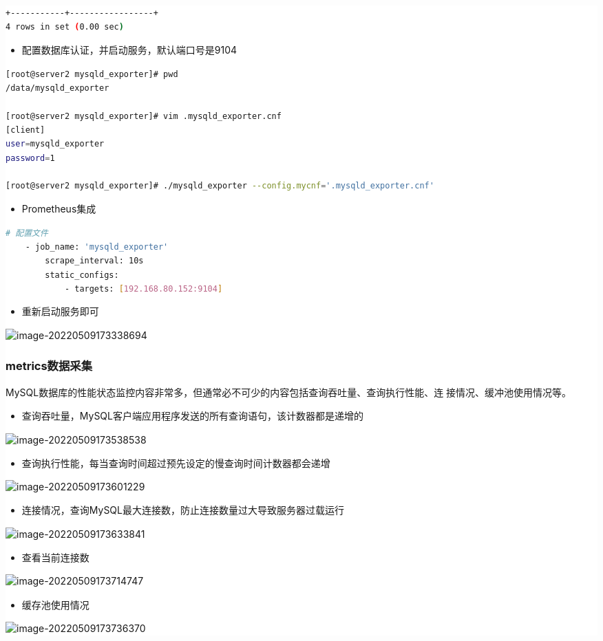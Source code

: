 ```bash
+-----------+-----------------+
4 rows in set (0.00 sec)
```



- 配置数据库认证，并启动服务，默认端口号是9104

```bash
[root@server2 mysqld_exporter]# pwd
/data/mysqld_exporter

[root@server2 mysqld_exporter]# vim .mysqld_exporter.cnf
[client]
user=mysqld_exporter
password=1

[root@server2 mysqld_exporter]# ./mysqld_exporter --config.mycnf='.mysqld_exporter.cnf'
```

- Prometheus集成

```bash
# 配置文件
    - job_name: 'mysqld_exporter'
        scrape_interval: 10s
        static_configs:
        	- targets: [192.168.80.152:9104]
```

- 重新启动服务即可 

![image-20220509173338694](http://cdn.gtrinee.top/image-20220509173338694.png)

### **metrics数据采集** 

MySQL数据库的性能状态监控内容非常多，但通常必不可少的内容包括查询吞吐量、查询执行性能、连 接情况、缓冲池使用情况等。 

- 查询吞吐量，MySQL客户端应用程序发送的所有查询语句，该计数器都是递增的

![image-20220509173538538](http://cdn.gtrinee.top/image-20220509173538538.png)

- 查询执行性能，每当查询时间超过预先设定的慢查询时间计数器都会递增

![image-20220509173601229](http://cdn.gtrinee.top/image-20220509173601229.png)

- 连接情况，查询MySQL最大连接数，防止连接数量过大导致服务器过载运行

![image-20220509173633841](http://cdn.gtrinee.top/image-20220509173633841.png)

- 查看当前连接数

![image-20220509173714747](http://cdn.gtrinee.top/image-20220509173714747.png)

- 缓存池使用情况

![image-20220509173736370](http://cdn.gtrinee.top/image-20220509173736370.png)
